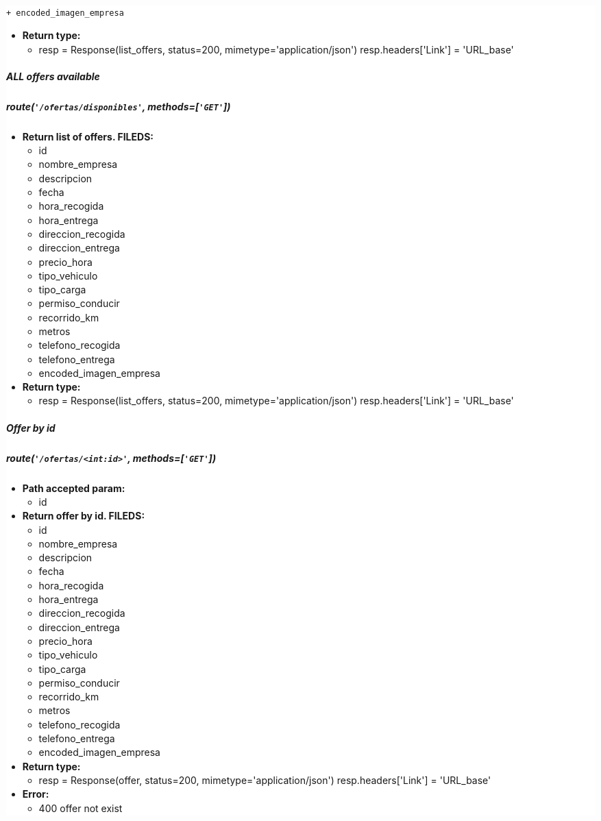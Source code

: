     + encoded_imagen_empresa
+ **Return type:**
    + resp = Response(list_offers, status=200, mimetype='application/json')
    resp.headers['Link'] = 'URL_base'



##### ALL offers available
##### route(```'/ofertas/disponibles'```, methods=[```'GET'```])
+ **Return list of offers. FILEDS:**
    + id
    + nombre_empresa
    + descripcion
    + fecha
    + hora_recogida
    + hora_entrega
    + direccion_recogida
    + direccion_entrega
    + precio_hora
    + tipo_vehiculo
    + tipo_carga
    + permiso_conducir
    + recorrido_km
    + metros
    + telefono_recogida
    + telefono_entrega
    + encoded_imagen_empresa
+ **Return type:**
    + resp = Response(list_offers, status=200, mimetype='application/json')
    resp.headers['Link'] = 'URL_base'



##### Offer by id
##### route(```'/ofertas/<int:id>'```, methods=[```'GET'```])
+ **Path accepted param:**
    + id
+ **Return offer by id. FILEDS:**
    + id
    + nombre_empresa
    + descripcion
    + fecha
    + hora_recogida
    + hora_entrega
    + direccion_recogida
    + direccion_entrega
    + precio_hora
    + tipo_vehiculo
    + tipo_carga
    + permiso_conducir
    + recorrido_km
    + metros
    + telefono_recogida
    + telefono_entrega
    + encoded_imagen_empresa
+ **Return type:**
    + resp = Response(offer, status=200, mimetype='application/json')
    resp.headers['Link'] = 'URL_base'
+ **Error:**
    + 400 offer not exist
